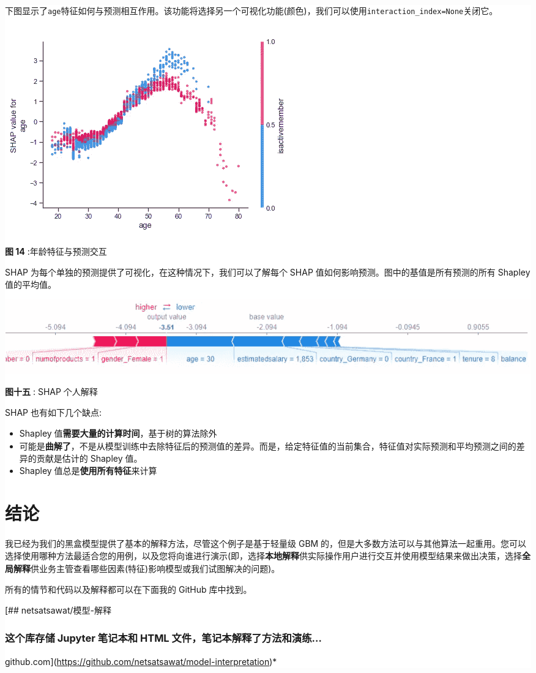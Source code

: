 下图显示了`age`特征如何与预测相互作用。该功能将选择另一个可视化功能(颜色)，我们可以使用`interaction_index=None`关闭它。

![](img/b917b608ff848a3fe7612aef7c498a0f.png)

**图 14** :年龄特征与预测交互

SHAP 为每个单独的预测提供了可视化，在这种情况下，我们可以了解每个 SHAP 值如何影响预测。图中的基值是所有预测的所有 Shapley 值的平均值。

![](img/e447b818b60462d53506fd20ac434453.png)

**图十五** : SHAP 个人解释

SHAP 也有如下几个缺点:

*   Shapley 值**需要大量的计算时间**，基于树的算法除外
*   可能是**曲解了**，不是从模型训练中去除特征后的预测值的差异。而是，给定特征值的当前集合，特征值对实际预测和平均预测之间的差异的贡献是估计的 Shapley 值。
*   Shapley 值总是**使用所有特征**来计算

# 结论

我已经为我们的黑盒模型提供了基本的解释方法，尽管这个例子是基于轻量级 GBM 的，但是大多数方法可以与其他算法一起重用。您可以选择使用哪种方法最适合您的用例，以及您将向谁进行演示(即，选择**本地解释**供实际操作用户进行交互并使用模型结果来做出决策，选择**全局解释**供业务主管查看哪些因素(特征)影响模型或我们试图解决的问题)。

所有的情节和代码以及解释都可以在下面我的 GitHub 库中找到。

[](https://github.com/netsatsawat/model-interpretation) [## netsatsawat/模型-解释

### 这个库存储 Jupyter 笔记本和 HTML 文件，笔记本解释了方法和演练…

github.com](https://github.com/netsatsawat/model-interpretation)*